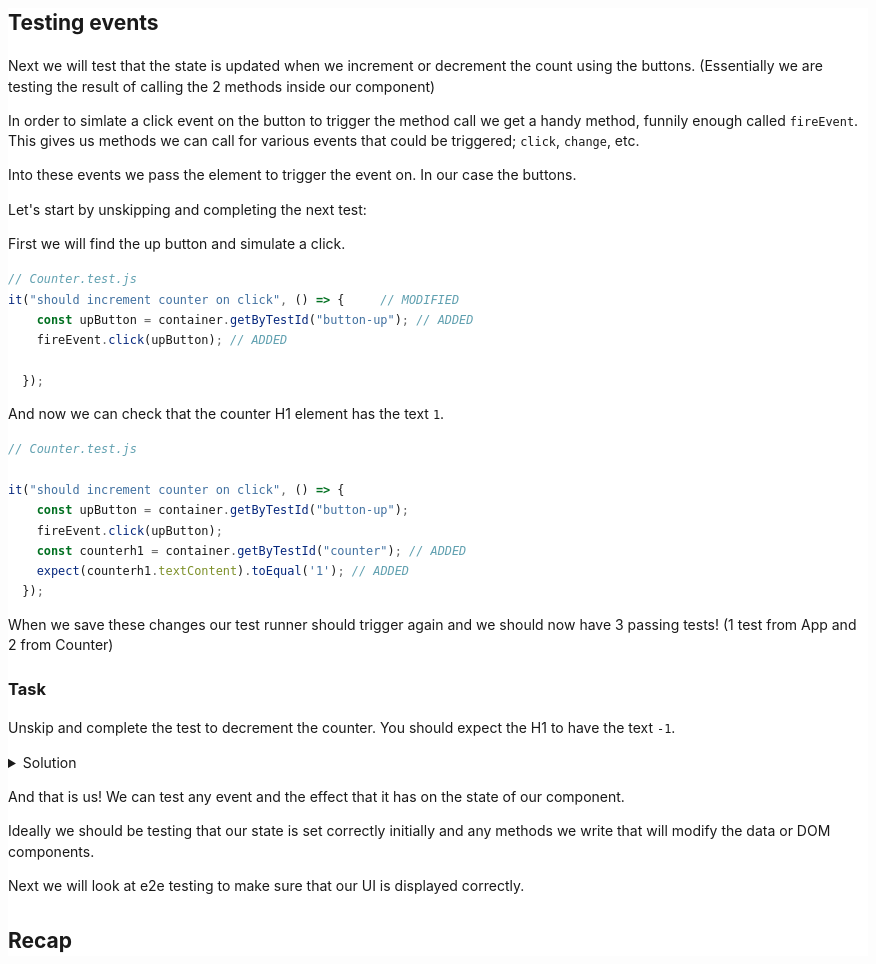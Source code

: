 
## Testing events

Next we will test that the state is updated when we increment or decrement the count using the buttons. (Essentially we are testing the result of calling the 2 methods inside our component)

In order to simlate a click event on the button to trigger the method call we get a handy method, funnily enough called `fireEvent`. This gives us methods we can call for various events that could be triggered; `click`, `change`, etc.

Into these events we pass the element to trigger the event on. In our case the buttons. 

Let's start by unskipping and completing the next test:

First we will find the up button and simulate a click.

```js
// Counter.test.js
it("should increment counter on click", () => {     // MODIFIED
    const upButton = container.getByTestId("button-up"); // ADDED
    fireEvent.click(upButton); // ADDED
    
  });
```


And now we can check that the counter H1 element has the text `1`.

```js
// Counter.test.js

it("should increment counter on click", () => {
    const upButton = container.getByTestId("button-up");
    fireEvent.click(upButton);
    const counterh1 = container.getByTestId("counter"); // ADDED
    expect(counterh1.textContent).toEqual('1'); // ADDED
  });
```

When we save these changes our test runner should trigger again and we should now have 3 passing tests! (1 test from App and 2 from Counter)

### Task

Unskip and complete the test to decrement the counter. You should expect the H1 to have the text `-1`.


<details><summary>Solution</summary></details>

And that is us! We can test any event and the effect that it has on the state of our component.

Ideally we should be testing that our state is set correctly initially and any methods we write that will modify the data or DOM components.

Next we will look at e2e testing to make sure that our UI is displayed correctly.

## Recap
